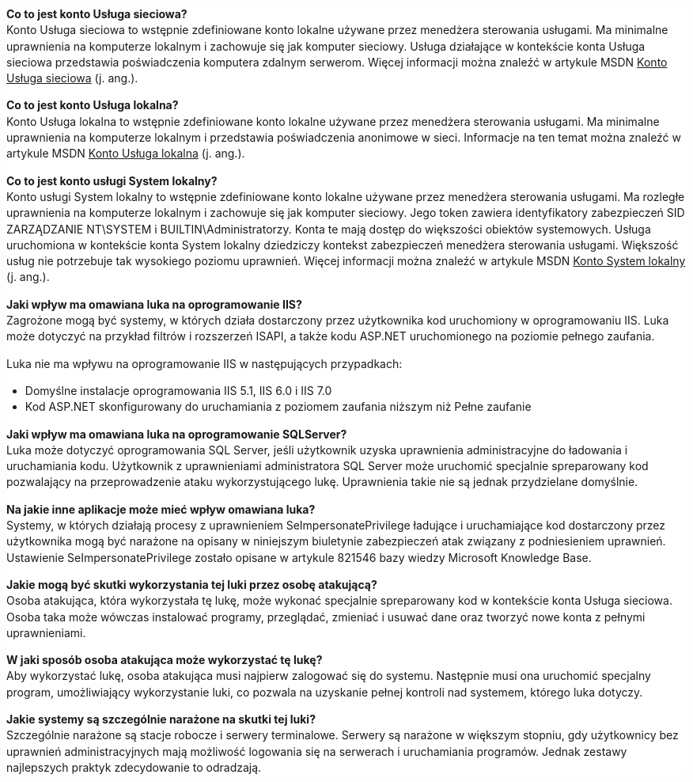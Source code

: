 **Co to jest konto Usługa sieciowa?**      
Konto Usługa sieciowa to wstępnie zdefiniowane konto lokalne używane przez menedżera sterowania usługami. Ma minimalne uprawnienia na komputerze lokalnym i zachowuje się jak komputer sieciowy. Usługa działające w kontekście konta Usługa sieciowa przedstawia poświadczenia komputera zdalnym serwerom. Więcej informacji można znaleźć w artykule MSDN [Konto Usługa sieciowa](http://msdn.microsoft.com/en-us/library/ms684272(vs.85).aspx) (j. ang.).
  
**Co to jest konto Usługa lokalna?**      
Konto Usługa lokalna to wstępnie zdefiniowane konto lokalne używane przez menedżera sterowania usługami. Ma minimalne uprawnienia na komputerze lokalnym i przedstawia poświadczenia anonimowe w sieci. Informacje na ten temat można znaleźć w artykule MSDN [Konto Usługa lokalna](http://msdn.microsoft.com/en-us/library/ms684188(vs.85).aspx) (j. ang.).
  
**Co to jest konto usługi System lokalny?**      
Konto usługi System lokalny to wstępnie zdefiniowane konto lokalne używane przez menedżera sterowania usługami. Ma rozległe uprawnienia na komputerze lokalnym i zachowuje się jak komputer sieciowy. Jego token zawiera identyfikatory zabezpieczeń SID ZARZĄDZANIE NT\\SYSTEM i BUILTIN\\Administratorzy. Konta te mają dostęp do większości obiektów systemowych. Usługa uruchomiona w kontekście konta System lokalny dziedziczy kontekst zabezpieczeń menedżera sterowania usługami. Większość usług nie potrzebuje tak wysokiego poziomu uprawnień. Więcej informacji można znaleźć w artykule MSDN [Konto System lokalny](http://msdn.microsoft.com/en-us/library/ms684190.aspx) (j. ang.).
  
**Jaki wpływ ma omawiana luka na oprogramowanie IIS?**      
Zagrożone mogą być systemy, w których działa dostarczony przez użytkownika kod uruchomiony w oprogramowaniu IIS. Luka może dotyczyć na przykład filtrów i rozszerzeń ISAPI, a także kodu ASP.NET uruchomionego na poziomie pełnego zaufania.
  
Luka nie ma wpływu na oprogramowanie IIS w następujących przypadkach:
  
-   Domyślne instalacje oprogramowania IIS 5.1, IIS 6.0 i IIS 7.0  
-   Kod ASP.NET skonfigurowany do uruchamiania z poziomem zaufania niższym niż Pełne zaufanie
  
**Jaki wpływ ma omawiana luka na oprogramowanie SQLServer?**      
Luka może dotyczyć oprogramowania SQL Server, jeśli użytkownik uzyska uprawnienia administracyjne do ładowania i uruchamiania kodu. Użytkownik z uprawnieniami administratora SQL Server może uruchomić specjalnie spreparowany kod pozwalający na przeprowadzenie ataku wykorzystującego lukę. Uprawnienia takie nie są jednak przydzielane domyślnie.
  
**Na jakie inne aplikacje może mieć wpływ omawiana luka?**      
Systemy, w których działają procesy z uprawnieniem SeImpersonatePrivilege ładujące i uruchamiające kod dostarczony przez użytkownika mogą być narażone na opisany w niniejszym biuletynie zabezpieczeń atak związany z podniesieniem uprawnień. Ustawienie SeImpersonatePrivilege zostało opisane w artykule 821546 bazy wiedzy Microsoft Knowledge Base.
  
**Jakie mogą być skutki wykorzystania tej luki przez osobę atakującą?**      
Osoba atakująca, która wykorzystała tę lukę, może wykonać specjalnie spreparowany kod w kontekście konta Usługa sieciowa. Osoba taka może wówczas instalować programy, przeglądać, zmieniać i usuwać dane oraz tworzyć nowe konta z pełnymi uprawnieniami.
  
**W jaki sposób osoba atakująca może wykorzystać tę lukę?**      
Aby wykorzystać lukę, osoba atakująca musi najpierw zalogować się do systemu. Następnie musi ona uruchomić specjalny program, umożliwiający wykorzystanie luki, co pozwala na uzyskanie pełnej kontroli nad systemem, którego luka dotyczy.
  
**Jakie systemy są szczególnie narażone na skutki tej luki?**      
Szczególnie narażone są stacje robocze i serwery terminalowe. Serwery są narażone w większym stopniu, gdy użytkownicy bez uprawnień administracyjnych mają możliwość logowania się na serwerach i uruchamiania programów. Jednak zestawy najlepszych praktyk zdecydowanie to odradzają.
  